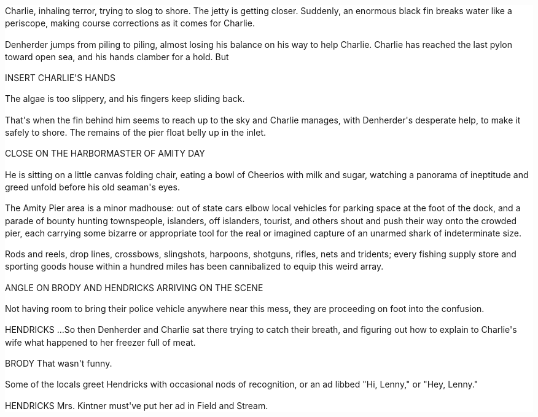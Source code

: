  Charlie, inhaling terror, trying to slog to shore. The jetty 
 is getting closer. Suddenly, an enormous black fin breaks 
 water like a periscope, making course corrections as it comes 
 for Charlie.

 Denherder jumps from piling to piling, almost losing his 
 balance on his way to help Charlie. Charlie has reached the 
 last pylon toward open sea, and his hands clamber for a hold. 
 But 

 INSERT CHARLIE'S HANDS

 The algae is too slippery, and his fingers keep sliding back.

 That's when the fin behind him seems to reach up to the sky 
 and Charlie manages, with Denherder's desperate help, to 
 make it safely to shore. The remains of the pier float belly 
 up in the inlet.

 CLOSE ON THE HARBORMASTER OF AMITY DAY

 He is sitting on a little canvas folding chair, eating a 
 bowl of Cheerios with milk and sugar, watching a panorama of 
 ineptitude and greed unfold before his old seaman's eyes.

 The Amity Pier area is a minor madhouse: out of state cars 
 elbow local vehicles for parking space at the foot of the 
 dock, and a parade of bounty hunting townspeople, islanders, 
 off islanders, tourist, and others shout and push their way 
 onto the crowded pier, each carrying some bizarre or 
 appropriate tool for the real or imagined capture of an 
 unarmed shark of indeterminate size.

 Rods and reels, drop lines, crossbows, slingshots, harpoons, 
 shotguns, rifles, nets and tridents; every fishing supply 
 store and sporting goods house within a hundred miles has 
 been cannibalized to equip this weird array.

 ANGLE ON BRODY AND HENDRICKS ARRIVING ON THE SCENE

 Not having room to bring their police vehicle anywhere near 
 this mess, they are proceeding on foot into the confusion.

 HENDRICKS
 ...So then Denherder and Charlie sat 
 there trying to catch their breath, 
 and figuring out how to explain to 
 Charlie's wife what happened to her 
 freezer full of meat.

 BRODY
 That wasn't funny.

 Some of the locals greet Hendricks with occasional nods of 
 recognition, or an ad libbed "Hi, Lenny," or "Hey, Lenny."

 HENDRICKS
 Mrs. Kintner must've put her ad in 
 Field and Stream.
